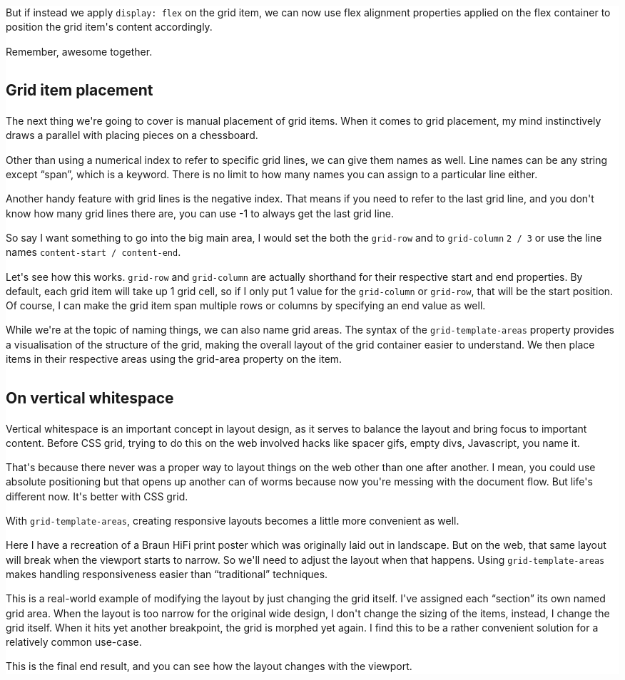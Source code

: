 But if instead we apply `display: flex` on the grid item, we can now use flex alignment properties applied on the flex container to position the grid item's content accordingly.

Remember, awesome together.

## Grid item placement

The next thing we're going to cover is manual placement of grid items. When it comes to grid placement, my mind instinctively draws a parallel with placing pieces on a chessboard.

Other than using a numerical index to refer to specific grid lines, we can give them names as well. Line names can be any string except “span”, which is a keyword. There is no limit to how many names you can assign to a particular line either.

Another handy feature with grid lines is the negative index. That means if you need to refer to the last grid line, and you don't know how many grid lines there are, you can use -1 to always get the last grid line.

So say I want something to go into the big main area, I would set the both the `grid-row` and to `grid-column` `2 / 3` or use the line names `content-start / content-end`.

Let's see how this works. `grid-row` and `grid-column` are actually shorthand for their respective start and end properties. By default, each grid item will take up 1 grid cell, so if I only put 1 value for the `grid-column` or `grid-row`, that will be the start position. Of course, I can make the grid item span multiple rows or columns by specifying an end value as well.

While we're at the topic of naming things, we can also name grid areas. The syntax of the `grid-template-areas` property provides a visualisation of the structure of the grid, making the overall layout of the grid container easier to understand. We then place items in their respective areas using the grid-area property on the item.

## On vertical whitespace

Vertical whitespace is an important concept in layout design, as it serves to balance the layout and bring focus to important content. Before CSS grid, trying to do this on the web involved hacks like spacer gifs, empty divs, Javascript, you name it.

That's because there never was a proper way to layout things on the web other than one after another. I mean, you could use absolute positioning but that opens up another can of worms because now you're messing with the document flow. But life's different now. It's better with CSS grid.

With `grid-template-areas`, creating responsive layouts becomes a little more convenient as well.

Here I have a recreation of a Braun HiFi print poster which was originally laid out in landscape. But on the web, that same layout will break when the viewport starts to narrow. So we'll need to adjust the layout when that happens. Using `grid-template-areas` makes handling responsiveness easier than “traditional” techniques.

This is a real-world example of modifying the layout by just changing the grid itself. I've assigned each “section” its own named grid area. When the layout is too narrow for the original wide design, I don't change the sizing of the items, instead, I change the grid itself. When it hits yet another breakpoint, the grid is morphed yet again. I find this to be a rather convenient solution for a relatively common use-case.

This is the final end result, and you can see how the layout changes with the viewport.
